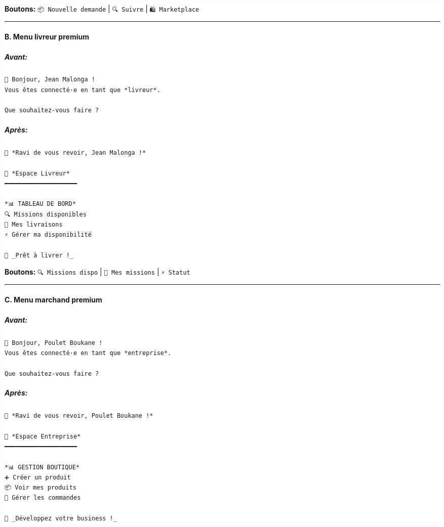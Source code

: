 **Boutons:** `📦 Nouvelle demande` | `🔍 Suivre` | `🛍️ Marketplace`

---

#### B. **Menu livreur premium**

##### Avant:
```
👋 Bonjour, Jean Malonga !
Vous êtes connecté·e en tant que *livreur*.

Que souhaitez-vous faire ?
```

##### Après:
```
👋 *Ravi de vous revoir, Jean Malonga !*

🚴 *Espace Livreur*
━━━━━━━━━━━━━━━━━━━━

*📊 TABLEAU DE BORD*
🔍 Missions disponibles
📜 Mes livraisons
⚡ Gérer ma disponibilité

💪 _Prêt à livrer !_
```

**Boutons:** `🔍 Missions dispo` | `📜 Mes missions` | `⚡ Statut`

---

#### C. **Menu marchand premium**

##### Avant:
```
👋 Bonjour, Poulet Boukane !
Vous êtes connecté·e en tant que *entreprise*.

Que souhaitez-vous faire ?
```

##### Après:
```
👋 *Ravi de vous revoir, Poulet Boukane !*

🏪 *Espace Entreprise*
━━━━━━━━━━━━━━━━━━━━

*📊 GESTION BOUTIQUE*
➕ Créer un produit
📦 Voir mes produits
🛒 Gérer les commandes

🎯 _Développez votre business !_
```
